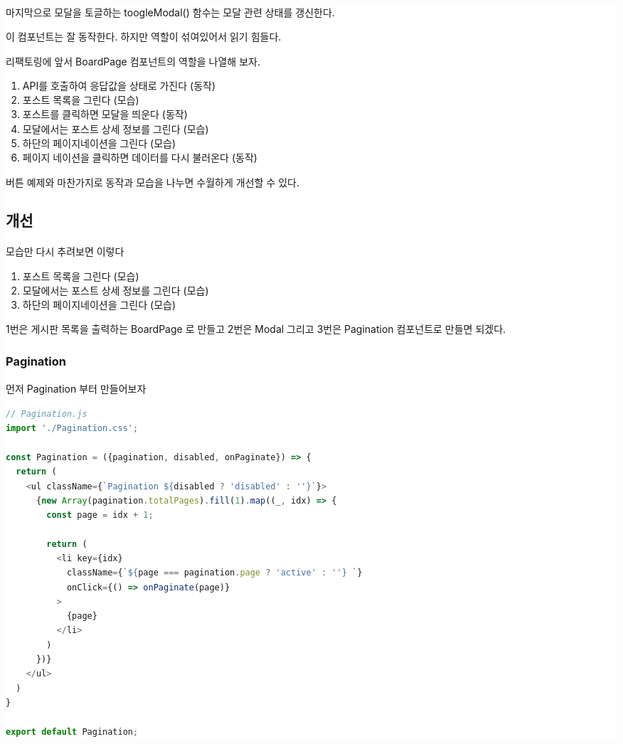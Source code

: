 마지막으로 모달을 토글하는 toogleModal() 함수는 모달 관련 상태를 갱신한다. 

이 컴포넌트는 잘 동작한다. 하지만 역할이 섞여있어서 읽기 힘들다.

리팩토링에 앞서 BoardPage 컴포넌트의 역할을 나열해 보자.

1. API를 호출하여 응답값을 상태로 가진다 (동작) 
1. 포스트 목록을 그린다 (모습) 
1. 포스트를 클릭하면 모달을 띄운다 (동작)
1. 모달에서는 포스트 상세 정보를 그린다 (모습)
1. 하단의 페이지네이션을 그린다 (모습) 
1. 페이지 네이션을 클릭하면 데이터를 다시 불러온다 (동작) 

버튼 예제와 마찬가지로 동작과 모습을 나누면 수월하게 개선할 수 있다.

## 개선

모습만 다시 추려보면 이렇다

1. 포스트 목록을 그린다 (모습)
1. 모달에서는 포스트 상세 정보를 그린다 (모습)
1. 하단의 페이지네이션을 그린다 (모습)

1번은 게시판 목록을 출력하는 BoardPage 로 만들고 2번은 Modal 그리고 3번은 Pagination 컴포넌트로 만들면 되겠다. 

### Pagination

먼저 Pagination 부터 만들어보자

```js
// Pagination.js
import './Pagination.css';

const Pagination = ({pagination, disabled, onPaginate}) => {
  return (
    <ul className={`Pagination ${disabled ? 'disabled' : ''}`}>
      {new Array(pagination.totalPages).fill(1).map((_, idx) => {
        const page = idx + 1;

        return (
          <li key={idx} 
            className={`${page === pagination.page ? 'active' : ''} `} 
            onClick={() => onPaginate(page)}
          >
            {page}
          </li>
        )
      })}
    </ul>
  )
}

export default Pagination;
```
